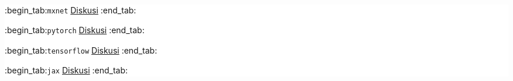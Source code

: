:begin_tab:`mxnet`
[Diskusi](https://discuss.d2l.ai/t/34)
:end_tab:

:begin_tab:`pytorch`
[Diskusi](https://discuss.d2l.ai/t/35)
:end_tab:

:begin_tab:`tensorflow`
[Diskusi](https://discuss.d2l.ai/t/200)
:end_tab:

:begin_tab:`jax`
[Diskusi](https://discuss.d2l.ai/t/17970)
:end_tab:

